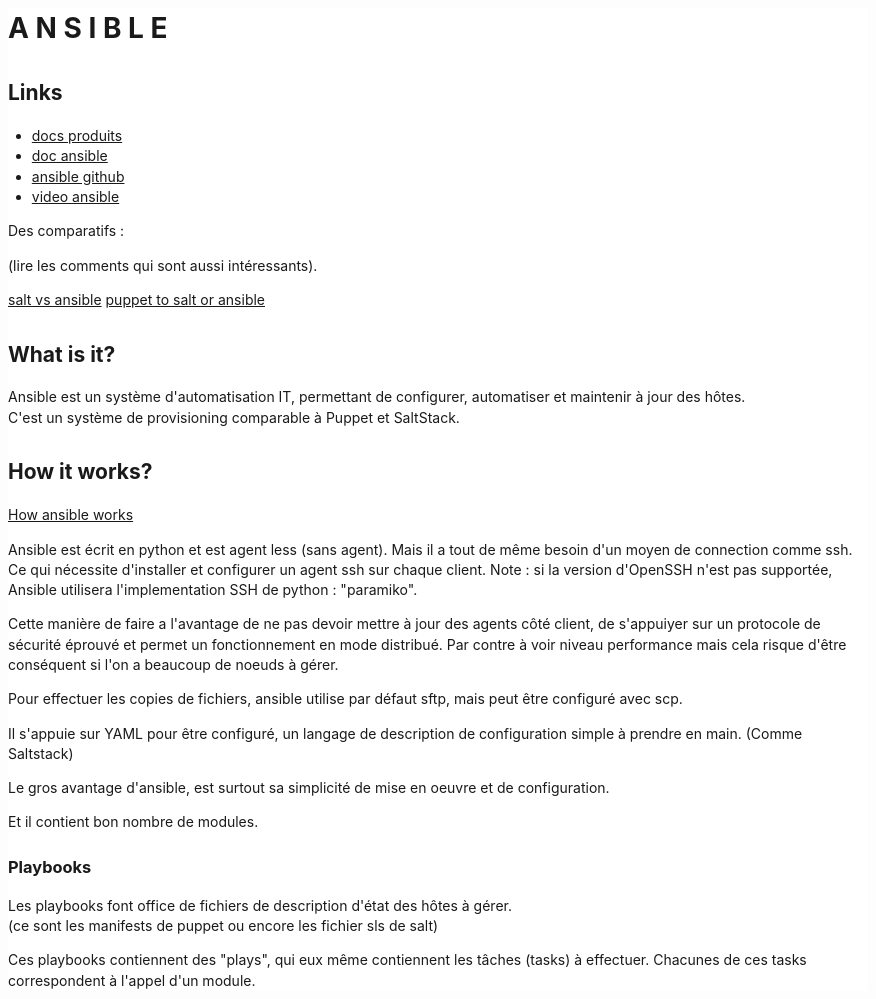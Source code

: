 A N S I B L E
==============================

Links
-----------------------------

* [docs produits](http://docs.ansible.com/)
* [doc ansible](http://docs.ansible.com/ansible/index.html)
* [ansible github](https://github.com/ansible/ansible)
* [video ansible](https://www.ansible.com/videos)

Des comparatifs :

(lire les comments qui sont aussi intéressants).

[salt vs ansible](http://jensrantil.github.io/salt-vs-ansible.html)
[puppet to salt or ansible](http://ryandlane.com/blog/2014/08/04/moving-away-from-puppet-saltstack-or-ansible/)

What is it?
-----------------------------

Ansible est un système d'automatisation IT, permettant de configurer, automatiser et maintenir à jour des hôtes.  
C'est un système de provisioning comparable à Puppet et SaltStack.

How it works?
-----------------------------
    
[How ansible works](https://www.ansible.com/how-ansible-works)

Ansible est écrit en python et est agent less (sans agent).
Mais il a tout de même besoin d'un moyen de connection comme ssh.  
Ce qui nécessite d'installer et configurer un agent ssh sur chaque client.
Note : si la version d'OpenSSH n'est pas supportée, Ansible utilisera l'implementation SSH de python : "paramiko".

Cette manière de faire a l'avantage de ne pas devoir mettre à jour des agents côté client,
de s'appuiyer sur un protocole de sécurité éprouvé et permet un fonctionnement en mode distribué.
Par contre à voir niveau performance mais cela risque d'être conséquent si l'on a beaucoup de noeuds à gérer.

Pour effectuer les copies de fichiers, ansible utilise par défaut sftp, mais peut être configuré avec scp.

Il s'appuie sur YAML pour être configuré, un langage de description de configuration simple à prendre en main. (Comme Saltstack)

Le gros avantage d'ansible, est surtout sa simplicité de mise en oeuvre et de configuration.

Et il contient bon nombre de modules.

### Playbooks

Les playbooks font office de fichiers de description d'état des hôtes à gérer.  
(ce sont les manifests de puppet ou encore les fichier sls de salt)

Ces playbooks contiennent des "plays",
qui eux même contiennent les tâches (tasks) à effectuer.
Chacunes de ces tasks correspondent à l'appel d'un module.
